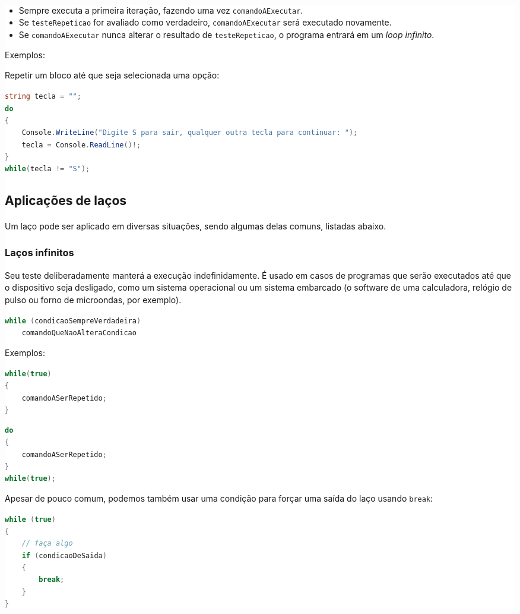 - Sempre executa a primeira iteração, fazendo uma vez `comandoAExecutar`.
- Se `testeRepeticao` for avaliado como verdadeiro, `comandoAExecutar` será executado novamente.
- Se `comandoAExecutar` nunca alterar o resultado de `testeRepeticao`, o programa entrará em um _loop infinito_.

Exemplos:

Repetir um bloco até que seja selecionada uma opção:

```cs
string tecla = "";
do
{
    Console.WriteLine("Digite S para sair, qualquer outra tecla para continuar: ");
    tecla = Console.ReadLine()!;
}
while(tecla != "S");
```

## Aplicações de laços

Um laço pode ser aplicado em diversas situações, sendo algumas delas comuns, listadas abaixo.

### Laços infinitos

Seu teste deliberadamente manterá a execução indefinidamente. É usado em casos de programas que serão executados até que o dispositivo seja desligado, como um sistema operacional ou um sistema embarcado (o software de uma calculadora, relógio de pulso ou forno de microondas, por exemplo).

```cs
while (condicaoSempreVerdadeira)
    comandoQueNaoAlteraCondicao
```

Exemplos:

```cs
while(true)
{
    comandoASerRepetido;
}
```

```cs
do
{
    comandoASerRepetido;
}
while(true);
```

Apesar de pouco comum, podemos também usar uma condição para forçar uma saída do laço usando `break`:

```cs
while (true)
{
    // faça algo
    if (condicaoDeSaida)
    {
        break;
    }
}
```
